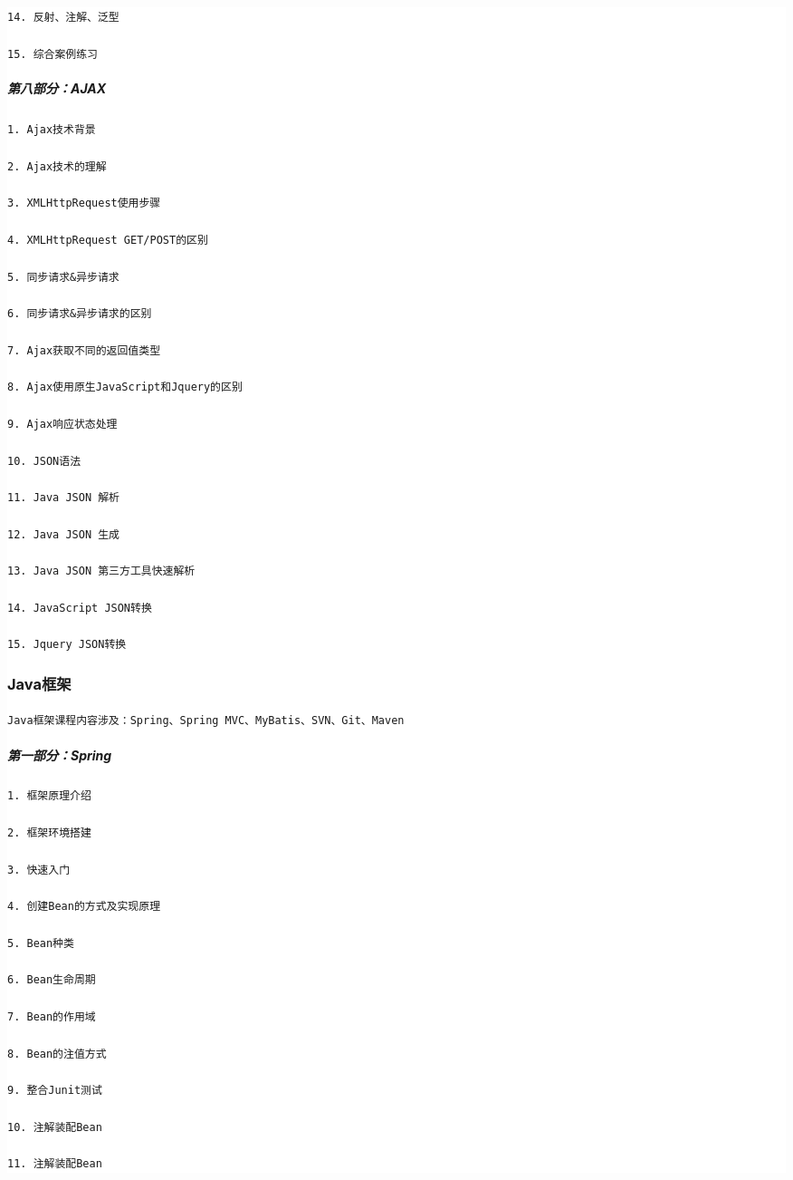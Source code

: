     14. 反射、注解、泛型

    15. 综合案例练习


 ##### 第八部分：AJAX

    1. Ajax技术背景

    2. Ajax技术的理解

    3. XMLHttpRequest使用步骤

    4. XMLHttpRequest GET/POST的区别

    5. 同步请求&异步请求

    6. 同步请求&异步请求的区别

    7. Ajax获取不同的返回值类型

    8. Ajax使用原生JavaScript和Jquery的区别

    9. Ajax响应状态处理

    10. JSON语法

    11. Java JSON 解析

    12. Java JSON 生成

    13. Java JSON 第三方工具快速解析

    14. JavaScript JSON转换

    15. Jquery JSON转换

### Java框架

    Java框架课程内容涉及：Spring、Spring MVC、MyBatis、SVN、Git、Maven


##### 第一部分：Spring

    1. 框架原理介绍

    2. 框架环境搭建

    3. 快速入门

    4. 创建Bean的方式及实现原理

    5. Bean种类

    6. Bean生命周期

    7. Bean的作用域

    8. Bean的注值方式

    9. 整合Junit测试

    10. 注解装配Bean

    11. 注解装配Bean
